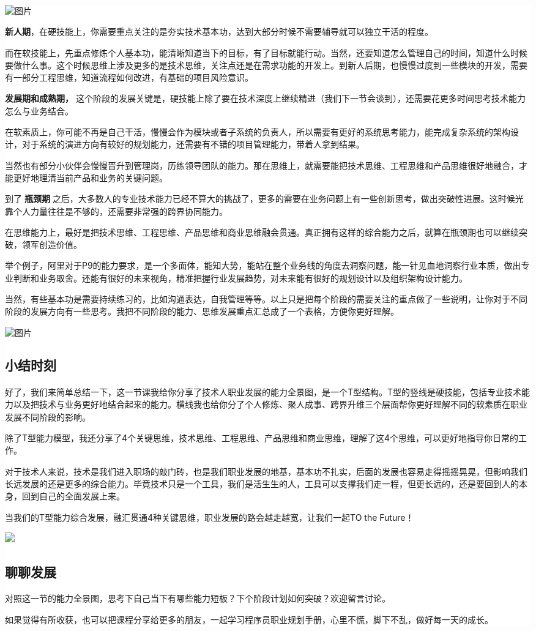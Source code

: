 ![图片](https://static001.geekbang.org/resource/image/2e/b3/2e8a3afca07fab0e2d3543d0a8a742b3.png?wh=5786x2228)

**新人期**，在硬技能上，你需要重点关注的是夯实技术基本功，达到大部分时候不需要辅导就可以独立干活的程度。

而在软技能上，先重点修炼个人基本功，能清晰知道当下的目标，有了目标就能行动。当然，还要知道怎么管理自己的时间，知道什么时候要做什么事。这个时候思维上涉及更多的是技术思维，关注点还是在需求功能的开发上。到新人后期，也慢慢过度到一些模块的开发，需要有一部分工程思维，知道流程如何改进，有基础的项目风险意识。

**发展期和成熟期，** 这个阶段的发展关键是，硬技能上除了要在技术深度上继续精进（我们下一节会谈到），还需要花更多时间思考技术能力怎么与业务结合。

在软素质上，你可能不再是自己干活，慢慢会作为模块或者子系统的负责人，所以需要有更好的系统思考能力，能完成复杂系统的架构设计，对于系统的演进方向有较好的规划能力，还需要有不错的项目管理能力，带着人拿到结果。

当然也有部分小伙伴会慢慢晋升到管理岗，历练领导团队的能力。那在思维上，就需要能把技术思维、工程思维和产品思维很好地融合，才能更好地理清当前产品和业务的关键问题。

到了 **瓶颈期** 之后，大多数人的专业技术能力已经不算大的挑战了，更多的需要在业务问题上有一些创新思考，做出突破性进展。这时候光靠个人力量往往是不够的，还需要非常强的跨界协同能力。

在思维能力上，最好是把技术思维、工程思维、产品思维和商业思维融会贯通。真正拥有这样的综合能力之后，就算在瓶颈期也可以继续突破，领军创造价值。

举个例子，阿里对于P9的能力要求，是一个多面体，能知大势，能站在整个业务线的角度去洞察问题，能一针见血地洞察行业本质，做出专业判断和业务取舍。还能有很好的未来视角，精准把握行业发展趋势，对未来能有很好的规划设计以及组织架构设计能力。

当然，有些基本功是需要持续练习的，比如沟通表达，自我管理等等。以上只是把每个阶段的需要关注的重点做了一些说明，让你对于不同阶段的发展方向有一些思考。我把不同阶段的能力、思维发展重点汇总成了一个表格，方便你更好理解。

![图片](https://static001.geekbang.org/resource/image/63/42/631c0a26d2d8cde0e2538fda5f6a1c42.png?wh=1920x777)

## 小结时刻

好了，我们来简单总结一下，这一节课我给你分享了技术人职业发展的能力全景图，是一个T型结构。T型的竖线是硬技能，包括专业技术能力以及把技术与业务更好地结合起来的能力。横线我也给你分了个人修炼、聚人成事、跨界升维三个层面帮你更好理解不同的软素质在职业发展不同阶段的影响。

除了T型能力模型，我还分享了4个关键思维，技术思维、工程思维、产品思维和商业思维，理解了这4个思维，可以更好地指导你日常的工作。

对于技术人来说，技术是我们进入职场的敲门砖，也是我们职业发展的地基，基本功不扎实，后面的发展也容易走得摇摇晃晃，但影响我们长远发展的还是更多的综合能力。毕竟技术只是一个工具，我们是活生生的人，工具可以支撑我们走一程，但更长远的，还是要回到人的本身，回到自己的全面发展上来。

当我们的T型能力综合发展，融汇贯通4种关键思维，职业发展的路会越走越宽，让我们一起TO the Future！

![](https://static001.geekbang.org/resource/image/69/65/69fa585c772fab73a65c8f75d1194d65.png?wh=3436x1036)

## 聊聊发展

对照这一节的能力全景图，思考下自己当下有哪些能力短板？下个阶段计划如何突破？欢迎留言讨论。

如果觉得有所收获，也可以把课程分享给更多的朋友，一起学习程序员职业规划手册，心里不慌，脚下不乱，做好每一天的成长。